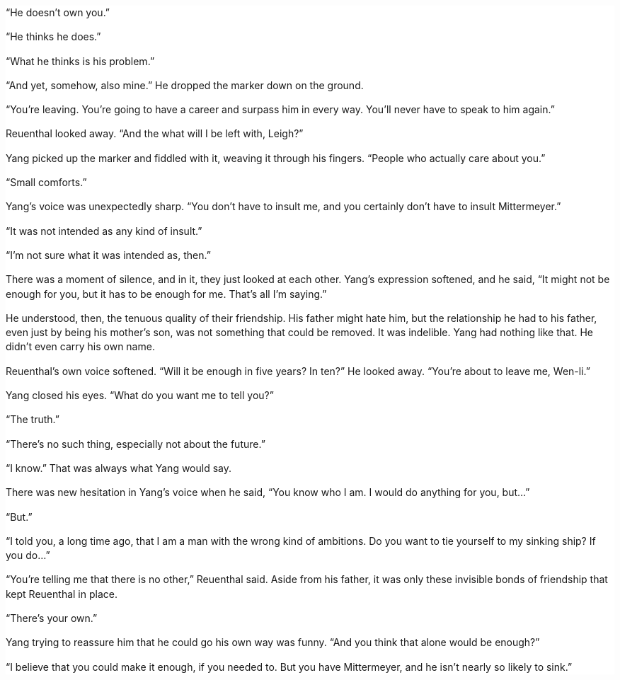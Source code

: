 “He doesn’t own you.”

“He thinks he does.”

“What he thinks is his problem.”

“And yet, somehow, also mine.” He dropped the marker down on the ground.

“You’re leaving. You’re going to have a career and surpass him in every way. You’ll never have to speak to him again.”

Reuenthal looked away. “And the what will I be left with, Leigh?” 

Yang picked up the marker and fiddled with it, weaving it through his fingers. “People who actually care about you.”

“Small comforts.”

Yang’s voice was unexpectedly sharp. “You don’t have to insult me, and you certainly don’t have to insult Mittermeyer.”

“It was not intended as any kind of insult.”

“I’m not sure what it was intended as, then.”

There was a moment of silence, and in it, they just looked at each other. Yang’s expression softened, and he said, “It might not be enough for you, but it has to be enough for me. That’s all I’m saying.”

He understood, then, the tenuous quality of their friendship. His father might hate him, but the relationship he had to his father, even just by being his mother’s son, was not something that could be removed. It was indelible. Yang had nothing like that. He didn’t even carry his own name.

Reuenthal’s own voice softened. “Will it be enough in five years? In ten?” He looked away. “You’re about to leave me, Wen-li.”

Yang closed his eyes. “What do you want me to tell you?”

“The truth.”

“There’s no such thing, especially not about the future.”

“I know.” That was always what Yang would say.

There was new hesitation in Yang’s voice when he said, “You know who I am. I would do anything for you, but…”

“But.”

“I told you, a long time ago, that I am a man with the wrong kind of ambitions. Do you want to tie yourself to my sinking ship? If you do…”

“You’re telling me that there is no other,” Reuenthal said. Aside from his father, it was only these invisible bonds of friendship that kept Reuenthal in place.

“There’s your own.”

Yang trying to reassure him that he could go his own way was funny. “And you think that alone would be enough?”

“I believe that you could make it enough, if you needed to. But you have Mittermeyer, and he isn’t nearly so likely to sink.”
